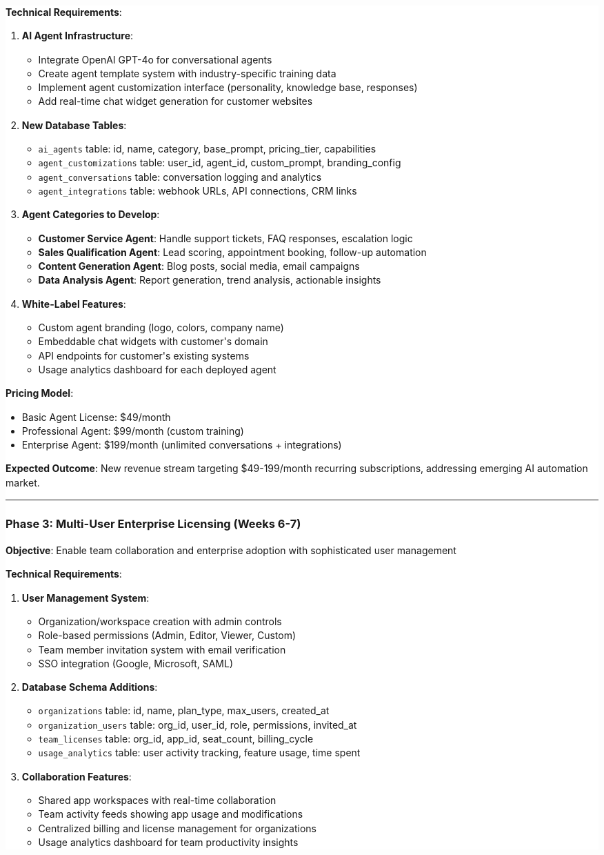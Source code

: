 **Technical Requirements**:
1. **AI Agent Infrastructure**:
   - Integrate OpenAI GPT-4o for conversational agents
   - Create agent template system with industry-specific training data
   - Implement agent customization interface (personality, knowledge base, responses)
   - Add real-time chat widget generation for customer websites

2. **New Database Tables**:
   - `ai_agents` table: id, name, category, base_prompt, pricing_tier, capabilities
   - `agent_customizations` table: user_id, agent_id, custom_prompt, branding_config
   - `agent_conversations` table: conversation logging and analytics
   - `agent_integrations` table: webhook URLs, API connections, CRM links

3. **Agent Categories to Develop**:
   - **Customer Service Agent**: Handle support tickets, FAQ responses, escalation logic
   - **Sales Qualification Agent**: Lead scoring, appointment booking, follow-up automation
   - **Content Generation Agent**: Blog posts, social media, email campaigns
   - **Data Analysis Agent**: Report generation, trend analysis, actionable insights

4. **White-Label Features**:
   - Custom agent branding (logo, colors, company name)
   - Embeddable chat widgets with customer's domain
   - API endpoints for customer's existing systems
   - Usage analytics dashboard for each deployed agent

**Pricing Model**: 
- Basic Agent License: $49/month
- Professional Agent: $99/month (custom training)
- Enterprise Agent: $199/month (unlimited conversations + integrations)

**Expected Outcome**: New revenue stream targeting $49-199/month recurring subscriptions, addressing emerging AI automation market.

---

### Phase 3: Multi-User Enterprise Licensing (Weeks 6-7)
**Objective**: Enable team collaboration and enterprise adoption with sophisticated user management

**Technical Requirements**:
1. **User Management System**:
   - Organization/workspace creation with admin controls
   - Role-based permissions (Admin, Editor, Viewer, Custom)
   - Team member invitation system with email verification
   - SSO integration (Google, Microsoft, SAML)

2. **Database Schema Additions**:
   - `organizations` table: id, name, plan_type, max_users, created_at
   - `organization_users` table: org_id, user_id, role, permissions, invited_at
   - `team_licenses` table: org_id, app_id, seat_count, billing_cycle
   - `usage_analytics` table: user activity tracking, feature usage, time spent

3. **Collaboration Features**:
   - Shared app workspaces with real-time collaboration
   - Team activity feeds showing app usage and modifications
   - Centralized billing and license management for organizations
   - Usage analytics dashboard for team productivity insights
